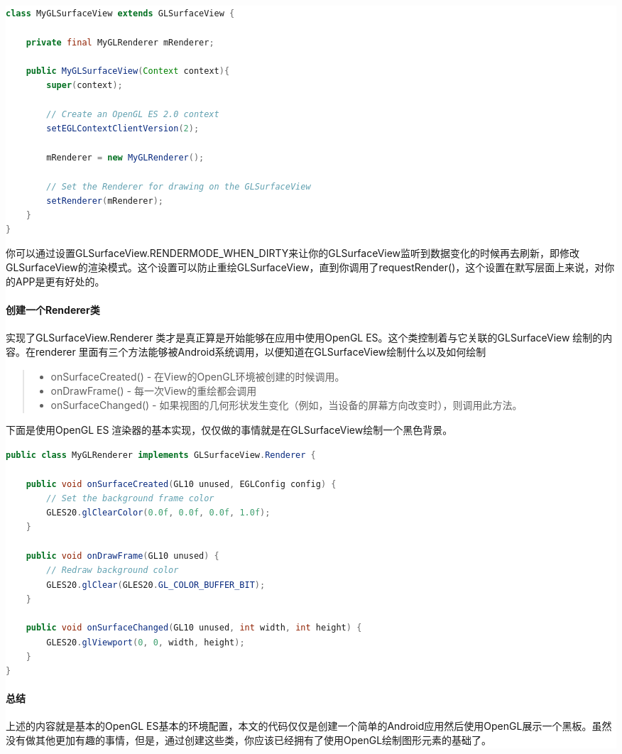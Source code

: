 ```java
class MyGLSurfaceView extends GLSurfaceView {

    private final MyGLRenderer mRenderer;

    public MyGLSurfaceView(Context context){
        super(context);

        // Create an OpenGL ES 2.0 context
        setEGLContextClientVersion(2);

        mRenderer = new MyGLRenderer();

        // Set the Renderer for drawing on the GLSurfaceView
        setRenderer(mRenderer);
    }
}
```

你可以通过设置GLSurfaceView.RENDERMODE_WHEN_DIRTY来让你的GLSurfaceView监听到数据变化的时候再去刷新，即修改GLSurfaceView的渲染模式。这个设置可以防止重绘GLSurfaceView，直到你调用了requestRender()，这个设置在默写层面上来说，对你的APP是更有好处的。

#### 创建一个Renderer类

实现了GLSurfaceView.Renderer 类才是真正算是开始能够在应用中使用OpenGL ES。这个类控制着与它关联的GLSurfaceView 绘制的内容。在renderer 里面有三个方法能够被Android系统调用，以便知道在GLSurfaceView绘制什么以及如何绘制

> - onSurfaceCreated() - 在View的OpenGL环境被创建的时候调用。
> - onDrawFrame() - 每一次View的重绘都会调用
> - onSurfaceChanged() - 如果视图的几何形状发生变化（例如，当设备的屏幕方向改变时），则调用此方法。

下面是使用OpenGL ES 渲染器的基本实现，仅仅做的事情就是在GLSurfaceView绘制一个黑色背景。

```java
public class MyGLRenderer implements GLSurfaceView.Renderer {

    public void onSurfaceCreated(GL10 unused, EGLConfig config) {
        // Set the background frame color
        GLES20.glClearColor(0.0f, 0.0f, 0.0f, 1.0f);
    }

    public void onDrawFrame(GL10 unused) {
        // Redraw background color
        GLES20.glClear(GLES20.GL_COLOR_BUFFER_BIT);
    }

    public void onSurfaceChanged(GL10 unused, int width, int height) {
        GLES20.glViewport(0, 0, width, height);
    }
}
```

#### 总结

上述的内容就是基本的OpenGL ES基本的环境配置，本文的代码仅仅是创建一个简单的Android应用然后使用OpenGL展示一个黑板。虽然没有做其他更加有趣的事情，但是，通过创建这些类，你应该已经拥有了使用OpenGL绘制图形元素的基础了。
